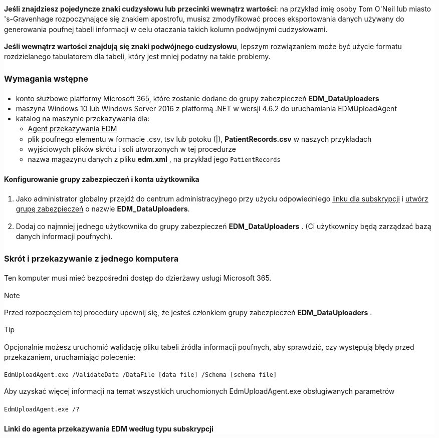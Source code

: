 **Jeśli znajdziesz pojedyncze znaki cudzysłowu lub przecinki wewnątrz wartości**: na przykład imię osoby Tom O'Neil lub miasto 's-Gravenhage rozpoczynające się znakiem apostrofu, musisz zmodyfikować proces eksportowania danych używany do generowania poufnej tabeli informacji w celu otaczania takich kolumn podwójnymi cudzysłowami.

**Jeśli wewnątrz wartości znajdują się znaki podwójnego cudzysłowu**, lepszym rozwiązaniem może być użycie formatu rozdzielanego tabulatorem dla tabeli, który jest mniej podatny na takie problemy.

### <a name="prerequisites"></a>Wymagania wstępne

- konto służbowe platformy Microsoft 365, które zostanie dodane do grupy zabezpieczeń **EDM\_DataUploaders**
- maszyna Windows 10 lub Windows Server 2016 z platformą .NET w wersji 4.6.2 do uruchamiania EDMUploadAgent
- katalog na maszynie przekazywania dla:
  - [Agent przekazywania EDM](#links-to-edm-upload-agent-by-subscription-type)
  - plik poufnego elementu w formacie .csv, tsv lub potoku (|), **PatientRecords.csv** w naszych przykładach
  - wyjściowych plików skrótu i soli utworzonych w tej procedurze
  - nazwa magazynu danych z pliku **edm.xml** , na przykład jego `PatientRecords`

#### <a name="set-up-the-security-group-and-user-account"></a>Konfigurowanie grupy zabezpieczeń i konta użytkownika

1. Jako administrator globalny przejdź do centrum administracyjnego przy użyciu odpowiedniego [linku dla subskrypcji](sit-get-started-exact-data-match-based-sits-overview.md#portal-links-for-your-subscription) i [utwórz grupę zabezpieczeń](/office365/admin/email/create-edit-or-delete-a-security-group) o nazwie **EDM\_DataUploaders**.

2. Dodaj co najmniej jednego użytkownika do grupy zabezpieczeń **EDM\_DataUploaders** . (Ci użytkownicy będą zarządzać bazą danych informacji poufnych).

### <a name="hash-and-upload-from-one-computer"></a>Skrót i przekazywanie z jednego komputera

Ten komputer musi mieć bezpośredni dostęp do dzierżawy usługi Microsoft 365.

> [!NOTE]
> Przed rozpoczęciem tej procedury upewnij się, że jesteś członkiem grupy zabezpieczeń **EDM\_DataUploaders** .

> [!TIP]
>Opcjonalnie możesz uruchomić walidację pliku tabeli źródła informacji poufnych, aby sprawdzić, czy występują błędy przed przekazaniem, uruchamiając polecenie:
>
> `EdmUploadAgent.exe /ValidateData /DataFile [data file] /Schema [schema file]`
>
> Aby uzyskać więcej informacji na temat wszystkich uruchomionych EdmUploadAgent.exe obsługiwanych parametrów
>
> `EdmUploadAgent.exe /?`

#### <a name="links-to-edm-upload-agent-by-subscription-type"></a>Linki do agenta przekazywania EDM według typu subskrypcji
